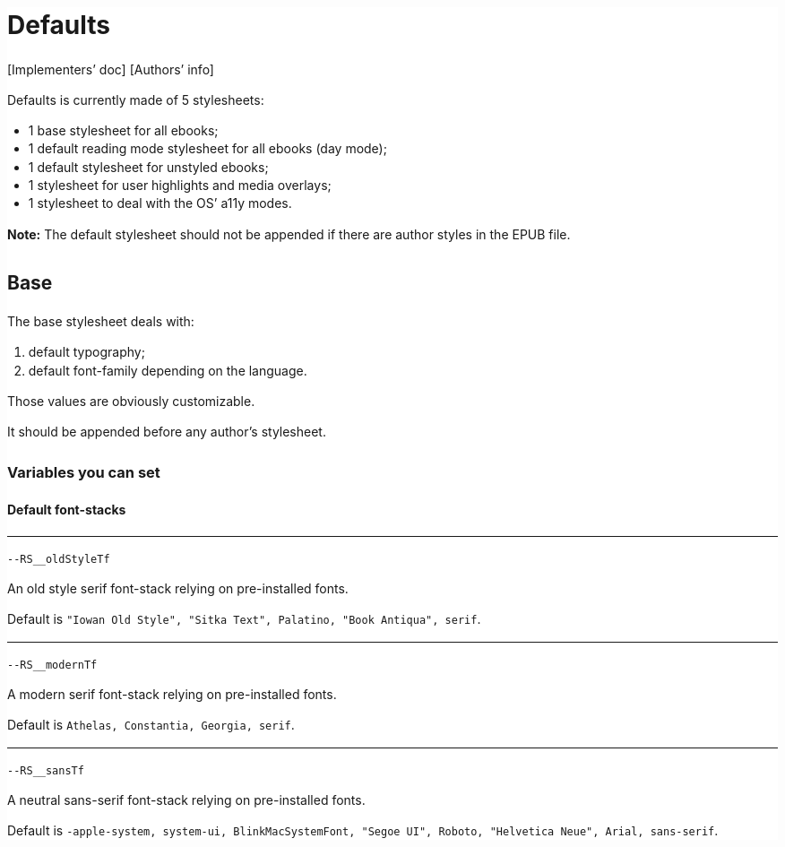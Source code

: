 # Defaults

[Implementers’ doc] [Authors’ info]

Defaults is currently made of 5 stylesheets:

- 1 base stylesheet for all ebooks;
- 1 default reading mode stylesheet for all ebooks (day mode);
- 1 default stylesheet for unstyled ebooks;
- 1 stylesheet for user highlights and media overlays;
- 1 stylesheet to deal with the OS’ a11y modes.

**Note:** The default stylesheet should not be appended if there are author styles in the EPUB file.

## Base

The base stylesheet deals with: 

1. default typography;
2. default font-family depending on the language.

Those values are obviously customizable.

It should be appended before any author’s stylesheet.

### Variables you can set

#### Default font-stacks

* * *

```
--RS__oldStyleTf
```

An old style serif font-stack relying on pre-installed fonts.

Default is `"Iowan Old Style", "Sitka Text", Palatino, "Book Antiqua", serif`.

* * *

```
--RS__modernTf
```

A modern serif font-stack relying on pre-installed fonts.

Default is `Athelas, Constantia, Georgia, serif`.

* * *

```
--RS__sansTf
```

A neutral sans-serif font-stack relying on pre-installed fonts.

Default is `-apple-system, system-ui, BlinkMacSystemFont, "Segoe UI", Roboto, "Helvetica Neue", Arial, sans-serif`.
